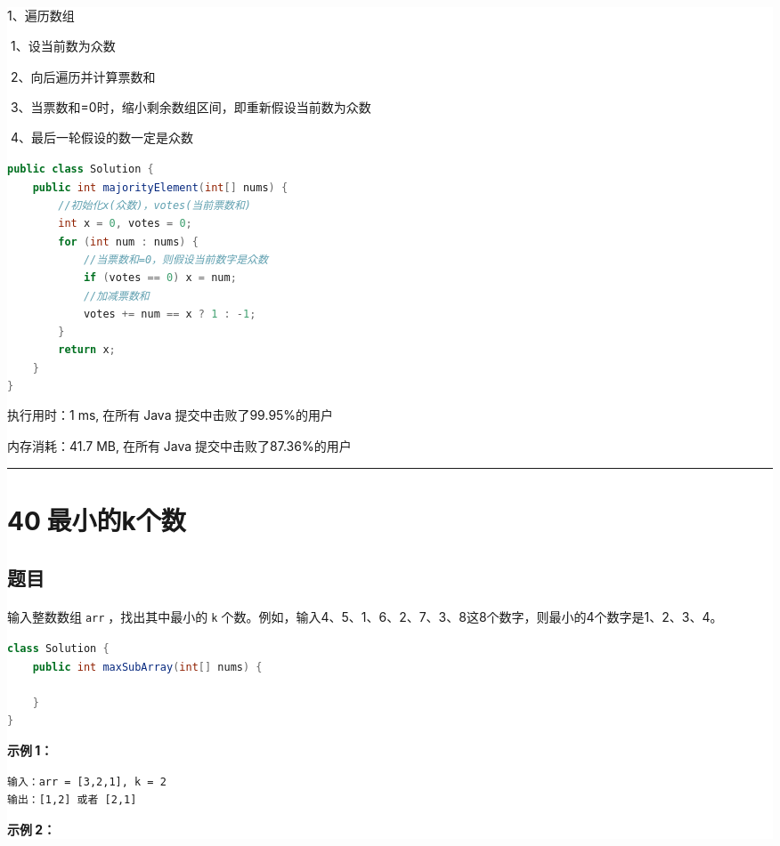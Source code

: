 1、遍历数组

​	1、设当前数为众数

​	2、向后遍历并计算票数和

​	3、当票数和=0时，缩小剩余数组区间，即重新假设当前数为众数

​	4、最后一轮假设的数一定是众数

```java
public class Solution {
    public int majorityElement(int[] nums) {
        //初始化x(众数)，votes(当前票数和)
        int x = 0, votes = 0;
        for (int num : nums) {
            //当票数和=0，则假设当前数字是众数
            if (votes == 0) x = num;
            //加减票数和
            votes += num == x ? 1 : -1;
        }
        return x;
    }
}
```

执行用时：1 ms, 在所有 Java 提交中击败了99.95%的用户

内存消耗：41.7 MB, 在所有 Java 提交中击败了87.36%的用户

------



# 40 最小的k个数

## 题目

输入整数数组 `arr` ，找出其中最小的 `k` 个数。例如，输入4、5、1、6、2、7、3、8这8个数字，则最小的4个数字是1、2、3、4。


```java
class Solution {
    public int maxSubArray(int[] nums) {

    }
}
```

**示例 1：**

```
输入：arr = [3,2,1], k = 2
输出：[1,2] 或者 [2,1]
```

**示例 2：**
